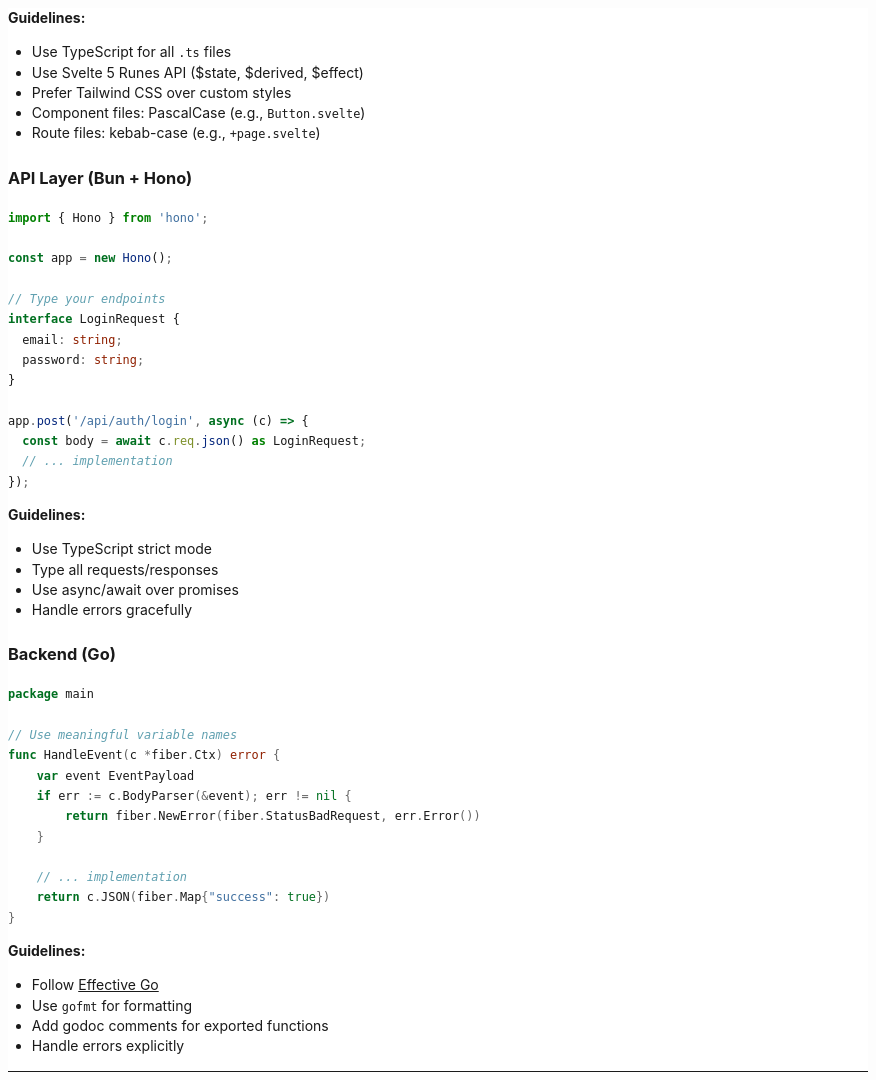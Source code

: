 ```svelte
```

**Guidelines:**
- Use TypeScript for all `.ts` files
- Use Svelte 5 Runes API ($state, $derived, $effect)
- Prefer Tailwind CSS over custom styles
- Component files: PascalCase (e.g., `Button.svelte`)
- Route files: kebab-case (e.g., `+page.svelte`)

### API Layer (Bun + Hono)

```typescript
import { Hono } from 'hono';

const app = new Hono();

// Type your endpoints
interface LoginRequest {
  email: string;
  password: string;
}

app.post('/api/auth/login', async (c) => {
  const body = await c.req.json() as LoginRequest;
  // ... implementation
});
```

**Guidelines:**
- Use TypeScript strict mode
- Type all requests/responses
- Use async/await over promises
- Handle errors gracefully

### Backend (Go)

```go
package main

// Use meaningful variable names
func HandleEvent(c *fiber.Ctx) error {
    var event EventPayload
    if err := c.BodyParser(&event); err != nil {
        return fiber.NewError(fiber.StatusBadRequest, err.Error())
    }

    // ... implementation
    return c.JSON(fiber.Map{"success": true})
}
```

**Guidelines:**
- Follow [Effective Go](https://golang.org/doc/effective_go)
- Use `gofmt` for formatting
- Add godoc comments for exported functions
- Handle errors explicitly

---